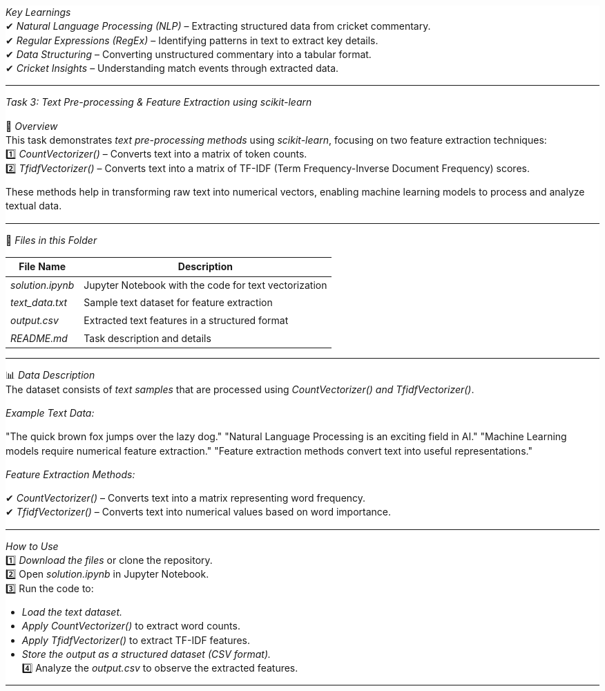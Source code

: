 
 *Key Learnings*  
✔ *Natural Language Processing (NLP)* – Extracting structured data from cricket commentary.  
✔ *Regular Expressions (RegEx)* – Identifying patterns in text to extract key details.  
✔ *Data Structuring* – Converting unstructured commentary into a tabular format.  
✔ *Cricket Insights* – Understanding match events through extracted data.  

---

  *Task 3: Text Pre-processing & Feature Extraction using scikit-learn*  

📌 *Overview*  
This task demonstrates *text pre-processing methods* using *scikit-learn*, focusing on two feature extraction techniques:  
1️⃣ *CountVectorizer()* – Converts text into a matrix of token counts.  
2️⃣ *TfidfVectorizer()* – Converts text into a matrix of TF-IDF (Term Frequency-Inverse Document Frequency) scores.  

These methods help in transforming raw text into numerical vectors, enabling machine learning models to process and analyze textual data.  

---

📂 *Files in this Folder*  

| File Name        | Description                                        |
|-----------------|----------------------------------------------------|
| *solution.ipynb*  | Jupyter Notebook with the code for text vectorization |
| *text_data.txt*   | Sample text dataset for feature extraction |
| *output.csv*      | Extracted text features in a structured format |
| *README.md*       | Task description and details                  |

---

 📊 *Data Description*  
The dataset consists of *text samples* that are processed using *CountVectorizer() and TfidfVectorizer()*.  

*Example Text Data:*  


"The quick brown fox jumps over the lazy dog."
"Natural Language Processing is an exciting field in AI."
"Machine Learning models require numerical feature extraction."
"Feature extraction methods convert text into useful representations."


*Feature Extraction Methods:*  

✔ *CountVectorizer()* – Converts text into a matrix representing word frequency.  
✔ *TfidfVectorizer()* – Converts text into numerical values based on word importance.  

---

*How to Use*  
1️⃣ *Download the files* or clone the repository.  
2️⃣ Open *solution.ipynb* in Jupyter Notebook.  
3️⃣ Run the code to:  
   - *Load the text dataset.*  
   - *Apply CountVectorizer()* to extract word counts.  
   - *Apply TfidfVectorizer()* to extract TF-IDF features.  
   - *Store the output as a structured dataset (CSV format).*  
4️⃣ Analyze the *output.csv* to observe the extracted features.  

---